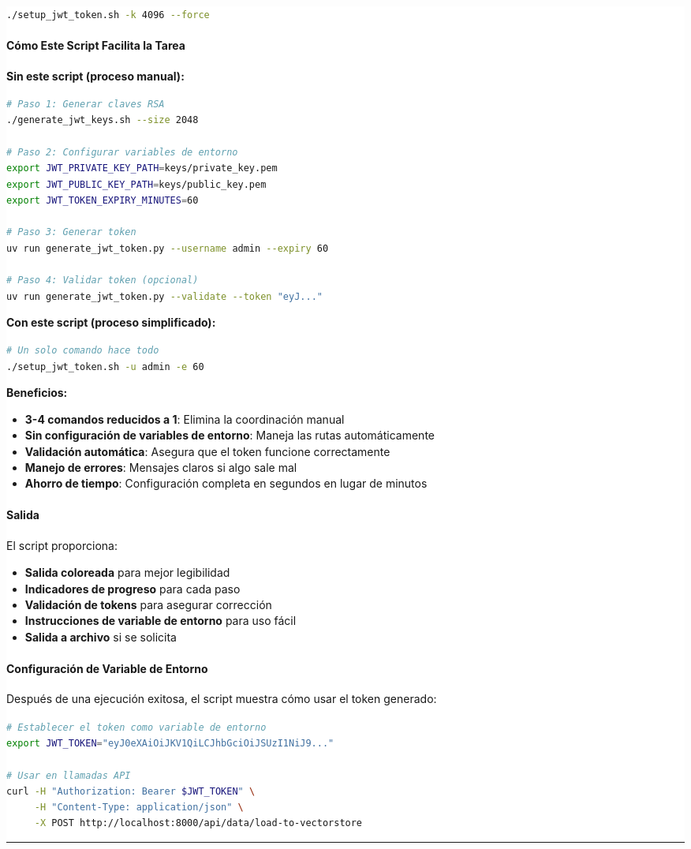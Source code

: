 ```bash
./setup_jwt_token.sh -k 4096 --force
```

#### Cómo Este Script Facilita la Tarea

**Sin este script (proceso manual):**

```bash
# Paso 1: Generar claves RSA
./generate_jwt_keys.sh --size 2048

# Paso 2: Configurar variables de entorno
export JWT_PRIVATE_KEY_PATH=keys/private_key.pem
export JWT_PUBLIC_KEY_PATH=keys/public_key.pem
export JWT_TOKEN_EXPIRY_MINUTES=60

# Paso 3: Generar token
uv run generate_jwt_token.py --username admin --expiry 60

# Paso 4: Validar token (opcional)
uv run generate_jwt_token.py --validate --token "eyJ..."
```

**Con este script (proceso simplificado):**

```bash
# Un solo comando hace todo
./setup_jwt_token.sh -u admin -e 60
```

**Beneficios:**

- **3-4 comandos reducidos a 1**: Elimina la coordinación manual
- **Sin configuración de variables de entorno**: Maneja las rutas automáticamente
- **Validación automática**: Asegura que el token funcione correctamente
- **Manejo de errores**: Mensajes claros si algo sale mal
- **Ahorro de tiempo**: Configuración completa en segundos en lugar de minutos

#### Salida

El script proporciona:

- **Salida coloreada** para mejor legibilidad
- **Indicadores de progreso** para cada paso
- **Validación de tokens** para asegurar corrección
- **Instrucciones de variable de entorno** para uso fácil
- **Salida a archivo** si se solicita

#### Configuración de Variable de Entorno

Después de una ejecución exitosa, el script muestra cómo usar el token generado:

```bash
# Establecer el token como variable de entorno
export JWT_TOKEN="eyJ0eXAiOiJKV1QiLCJhbGciOiJSUzI1NiJ9..."

# Usar en llamadas API
curl -H "Authorization: Bearer $JWT_TOKEN" \
     -H "Content-Type: application/json" \
     -X POST http://localhost:8000/api/data/load-to-vectorstore
```

---